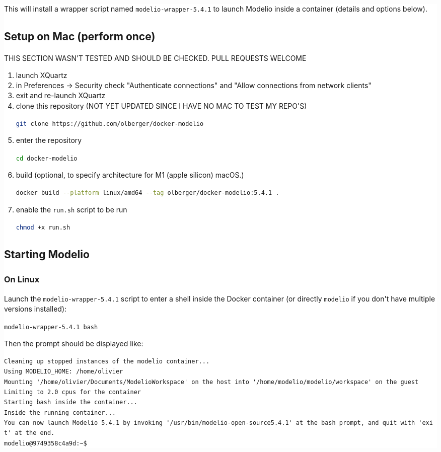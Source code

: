 This will install a wrapper script named  `modelio-wrapper-5.4.1` to
launch Modelio inside a container (details and options below).

## Setup on Mac (perform once)

THIS SECTION WASN'T TESTED AND SHOULD BE CHECKED. PULL REQUESTS WELCOME

1. launch XQuartz
2. in Preferences -> Security check "Authenticate connections" and "Allow connections from network clients"
3. exit and re-launch XQuartz
4. clone this repository (NOT YET UPDATED SINCE I HAVE NO MAC TO TEST
    MY REPO'S)
    ```sh
    git clone https://github.com/olberger/docker-modelio
    ```
5. enter the repository
    ```sh
    cd docker-modelio
    ```
6. build (optional, to specify architecture for M1 (apple silicon) macOS.)
    ```sh
    docker build --platform linux/amd64 --tag olberger/docker-modelio:5.4.1 .
    ```
7. enable the `run.sh` script to be run
    ```sh
    chmod +x run.sh
    ```

## Starting Modelio

### On Linux

Launch the `modelio-wrapper-5.4.1` script to enter a shell inside the
Docker container (or directly `modelio` if you don't have multiple
versions installed):

```bash
modelio-wrapper-5.4.1 bash
```

Then the prompt should be displayed like:
```
Cleaning up stopped instances of the modelio container...
Using MODELIO_HOME: /home/olivier
Mounting '/home/olivier/Documents/ModelioWorkspace' on the host into '/home/modelio/modelio/workspace' on the guest
Limiting to 2.0 cpus for the container
Starting bash inside the container...
Inside the running container...
You can now launch Modelio 5.4.1 by invoking '/usr/bin/modelio-open-source5.4.1' at the bash prompt, and quit with 'exit' at the end.
modelio@9749358c4a9d:~$ 
```
